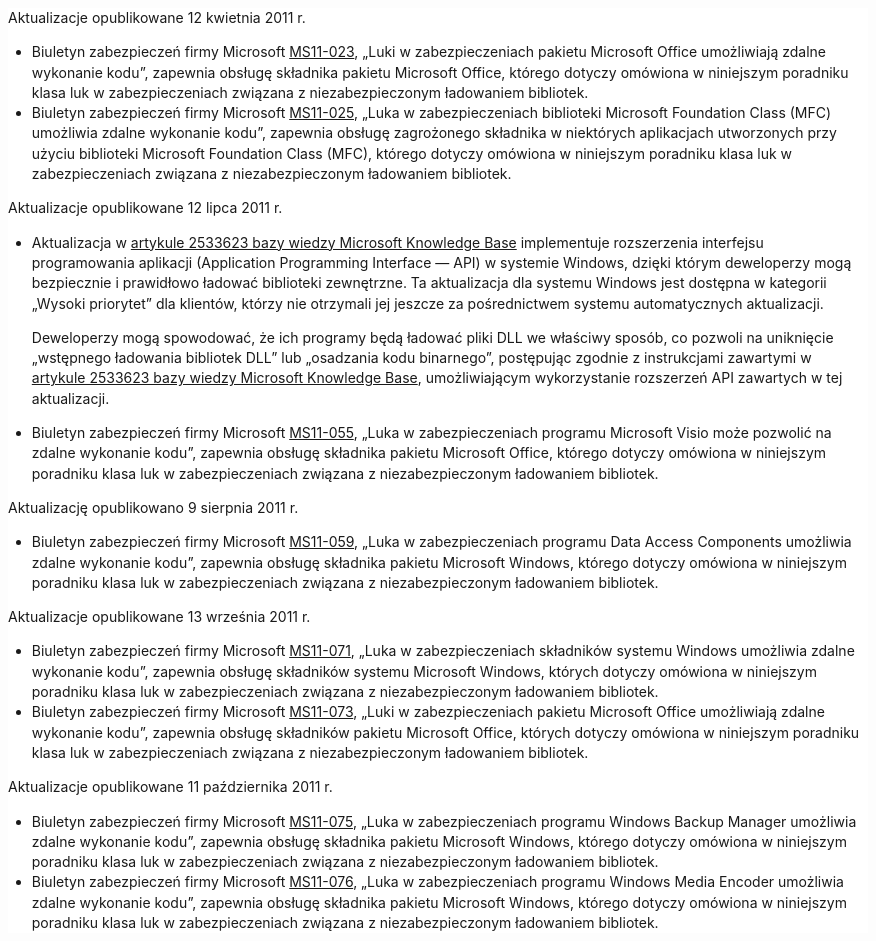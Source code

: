 Aktualizacje opublikowane 12 kwietnia 2011 r.

-   Biuletyn zabezpieczeń firmy Microsoft [MS11-023](http://go.microsoft.com/fwlink/?linkid=210206), „Luki w zabezpieczeniach pakietu Microsoft Office umożliwiają zdalne wykonanie kodu”, zapewnia obsługę składnika pakietu Microsoft Office, którego dotyczy omówiona w niniejszym poradniku klasa luk w zabezpieczeniach związana z niezabezpieczonym ładowaniem bibliotek.
-   Biuletyn zabezpieczeń firmy Microsoft [MS11-025](http://go.microsoft.com/fwlink/?linkid=209720), „Luka w zabezpieczeniach biblioteki Microsoft Foundation Class (MFC) umożliwia zdalne wykonanie kodu”, zapewnia obsługę zagrożonego składnika w niektórych aplikacjach utworzonych przy użyciu biblioteki Microsoft Foundation Class (MFC), którego dotyczy omówiona w niniejszym poradniku klasa luk w zabezpieczeniach związana z niezabezpieczonym ładowaniem bibliotek.

Aktualizacje opublikowane 12 lipca 2011 r.

-   Aktualizacja w [artykule 2533623 bazy wiedzy Microsoft Knowledge Base](http://support.microsoft.com/kb/2533623) implementuje rozszerzenia interfejsu programowania aplikacji (Application Programming Interface — API) w systemie Windows, dzięki którym deweloperzy mogą bezpiecznie i prawidłowo ładować biblioteki zewnętrzne. Ta aktualizacja dla systemu Windows jest dostępna w kategorii „Wysoki priorytet” dla klientów, którzy nie otrzymali jej jeszcze za pośrednictwem systemu automatycznych aktualizacji.

    Deweloperzy mogą spowodować, że ich programy będą ładować pliki DLL we właściwy sposób, co pozwoli na uniknięcie „wstępnego ładowania bibliotek DLL” lub „osadzania kodu binarnego”, postępując zgodnie z instrukcjami zawartymi w [artykule 2533623 bazy wiedzy Microsoft Knowledge Base](http://support.microsoft.com/kb/2533623), umożliwiającym wykorzystanie rozszerzeń API zawartych w tej aktualizacji.

-   Biuletyn zabezpieczeń firmy Microsoft [MS11-055](http://go.microsoft.com/fwlink/?linkid=220276), „Luka w zabezpieczeniach programu Microsoft Visio może pozwolić na zdalne wykonanie kodu”, zapewnia obsługę składnika pakietu Microsoft Office, którego dotyczy omówiona w niniejszym poradniku klasa luk w zabezpieczeniach związana z niezabezpieczonym ładowaniem bibliotek.

Aktualizację opublikowano 9 sierpnia 2011 r.

-   Biuletyn zabezpieczeń firmy Microsoft [MS11-059](http://go.microsoft.com/fwlink/?linkid=221539), „Luka w zabezpieczeniach programu Data Access Components umożliwia zdalne wykonanie kodu”, zapewnia obsługę składnika pakietu Microsoft Windows, którego dotyczy omówiona w niniejszym poradniku klasa luk w zabezpieczeniach związana z niezabezpieczonym ładowaniem bibliotek.

Aktualizacje opublikowane 13 września 2011 r.

-   Biuletyn zabezpieczeń firmy Microsoft [MS11-071](http://go.microsoft.com/fwlink/?linkid=223632), „Luka w zabezpieczeniach składników systemu Windows umożliwia zdalne wykonanie kodu”, zapewnia obsługę składników systemu Microsoft Windows, których dotyczy omówiona w niniejszym poradniku klasa luk w zabezpieczeniach związana z niezabezpieczonym ładowaniem bibliotek.
-   Biuletyn zabezpieczeń firmy Microsoft [MS11-073](http://go.microsoft.com/fwlink/?linkid=225103), „Luki w zabezpieczeniach pakietu Microsoft Office umożliwiają zdalne wykonanie kodu”, zapewnia obsługę składników pakietu Microsoft Office, których dotyczy omówiona w niniejszym poradniku klasa luk w zabezpieczeniach związana z niezabezpieczonym ładowaniem bibliotek.

Aktualizacje opublikowane 11 października 2011 r.

-   Biuletyn zabezpieczeń firmy Microsoft [MS11-075](http://go.microsoft.com/fwlink/?linkid=221538), „Luka w zabezpieczeniach programu Windows Backup Manager umożliwia zdalne wykonanie kodu”, zapewnia obsługę składnika pakietu Microsoft Windows, którego dotyczy omówiona w niniejszym poradniku klasa luk w zabezpieczeniach związana z niezabezpieczonym ładowaniem bibliotek.
-   Biuletyn zabezpieczeń firmy Microsoft [MS11-076](http://go.microsoft.com/fwlink/?linkid=227073), „Luka w zabezpieczeniach programu Windows Media Encoder umożliwia zdalne wykonanie kodu”, zapewnia obsługę składnika pakietu Microsoft Windows, którego dotyczy omówiona w niniejszym poradniku klasa luk w zabezpieczeniach związana z niezabezpieczonym ładowaniem bibliotek.
